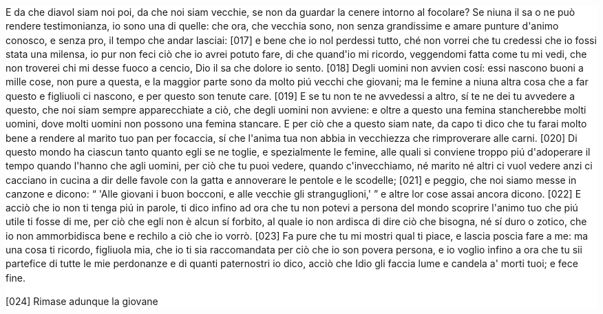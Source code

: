    E da che diavol siam noi poi, da che noi siam vecchie, se non da guardar la cenere intorno al focolare? Se niuna il sa o ne pu&ograve; rendere testimonianza, io sono una di quelle: che ora, che vecchia sono, non senza grandissime e amare punture d'animo conosco, e senza pro, il tempo che andar lasciai:
   <a name="p05100017">
    [017]
   </a>
   e bene che io nol perdessi tutto, ch&eacute; non vorrei che tu credessi che io fossi stata una milensa, io pur non feci ci&ograve; che io avrei potuto fare, di che quand'io mi ricordo, veggendomi fatta come tu mi vedi, che non troverei chi mi desse fuoco a cencio, Dio il sa che dolore io sento.
   <a name="p05100018">
    [018]
   </a>
   Degli uomini non avvien cos&iacute;: essi nascono buoni a mille cose, non pure a questa, e la maggior parte sono da molto pi&uacute; vecchi che giovani; ma le femine a niuna altra cosa che a far questo e figliuoli ci nascono, e per questo son tenute care.
   <a name="p05100019">
    [019]
   </a>
   E se tu non te ne avvedessi a altro, s&iacute; te ne dei tu avvedere a questo, che noi siam sempre apparecchiate a ci&ograve;, che degli uomini non avviene: e oltre a questo una femina stancherebbe molti uomini, dove molti uomini non possono una femina stancare. E per ci&ograve; che a questo siam nate, da capo ti dico che tu farai molto bene a rendere al marito tuo pan per focaccia, s&iacute; che l'anima tua non abbia in vecchiezza che rimproverare alle carni.
   <a name="p05100020">
    [020]
   </a>
   Di questo mondo ha ciascun tanto quanto egli se ne toglie, e spezialmente le femine, alle quali si conviene troppo pi&uacute; d'adoperare il tempo quando l'hanno che agli uomini, per ci&ograve; che tu puoi vedere, quando c'invecchiamo, n&eacute; marito n&eacute; altri ci vuol vedere anzi ci cacciano in cucina a dir delle favole con la gatta e annoverare le pentole e le scodelle;
   <a name="p05100021">
    [021]
   </a>
   e peggio, che noi siamo messe in canzone e dicono:
   <q direct="unspecified" type="othervoice">
    'Alle giovani i buon bocconi, e alle vecchie gli stranguglioni,'
   </q>
   e altre lor cose assai ancora dicono.
   <a name="p05100022">
    [022]
   </a>
   E acci&ograve; che io non ti tenga pi&uacute; in parole, ti dico infino ad ora che tu non potevi a persona del mondo scoprire l'animo tuo che pi&uacute; utile ti fosse di me, per ci&ograve; che egli non &egrave; alcun s&iacute; forbito, al quale io non ardisca di dire ci&ograve; che bisogna, n&eacute; s&iacute; duro o zotico, che io non ammorbidisca bene e rechilo a ci&ograve; che io vorr&ograve;.
   <a name="p05100023">
    [023]
   </a>
   Fa pure che tu mi mostri qual ti piace, e lascia poscia fare a me: ma una cosa ti ricordo, figliuola mia, che io ti sia raccomandata per ci&ograve; che io son povera persona, e io voglio infino a ora che tu sii partefice di tutte le mie perdonanze e di quanti paternostri io dico, acci&ograve; che Idio gli faccia lume e candela a' morti tuoi;
  </q>
  e fece fine.
 </p>
 <p>
  <a name="p05100024">
   [024]
  </a>
  Rimase adunque la
  <name persref="moglie-0510" type="person">
   giovane